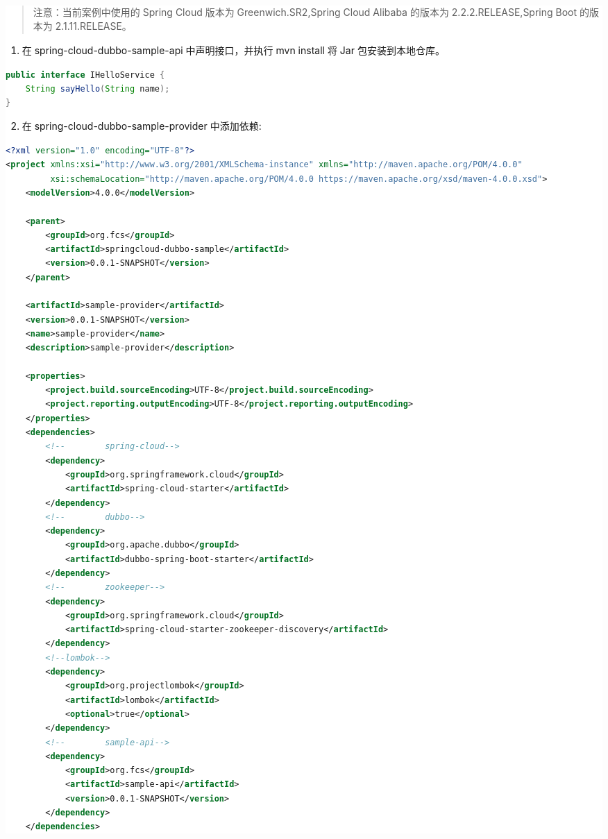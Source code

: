 > 注意：当前案例中使用的 Spring Cloud 版本为 Greenwich.SR2,Spring Cloud Alibaba 的版本为 2.2.2.RELEASE,Spring Boot 的版本为 2.1.11.RELEASE。

1. 在 spring-cloud-dubbo-sample-api 中声明接口，并执行 mvn install 将 Jar 包安装到本地仓库。
```java
public interface IHelloService {
	String sayHello(String name);
}
```

2. 在 spring-cloud-dubbo-sample-provider 中添加依赖:

```xml
<?xml version="1.0" encoding="UTF-8"?>
<project xmlns:xsi="http://www.w3.org/2001/XMLSchema-instance" xmlns="http://maven.apache.org/POM/4.0.0"
         xsi:schemaLocation="http://maven.apache.org/POM/4.0.0 https://maven.apache.org/xsd/maven-4.0.0.xsd">
    <modelVersion>4.0.0</modelVersion>

    <parent>
        <groupId>org.fcs</groupId>
        <artifactId>springcloud-dubbo-sample</artifactId>
        <version>0.0.1-SNAPSHOT</version>
    </parent>

    <artifactId>sample-provider</artifactId>
    <version>0.0.1-SNAPSHOT</version>
    <name>sample-provider</name>
    <description>sample-provider</description>

    <properties>
        <project.build.sourceEncoding>UTF-8</project.build.sourceEncoding>
        <project.reporting.outputEncoding>UTF-8</project.reporting.outputEncoding>
    </properties>
    <dependencies>
        <!--        spring-cloud-->
        <dependency>
            <groupId>org.springframework.cloud</groupId>
            <artifactId>spring-cloud-starter</artifactId>
        </dependency>
        <!--        dubbo-->
        <dependency>
            <groupId>org.apache.dubbo</groupId>
            <artifactId>dubbo-spring-boot-starter</artifactId>
        </dependency>
        <!--        zookeeper-->
        <dependency>
            <groupId>org.springframework.cloud</groupId>
            <artifactId>spring-cloud-starter-zookeeper-discovery</artifactId>
        </dependency>
        <!--lombok-->
        <dependency>
            <groupId>org.projectlombok</groupId>
            <artifactId>lombok</artifactId>
            <optional>true</optional>
        </dependency>
        <!--        sample-api-->
        <dependency>
            <groupId>org.fcs</groupId>
            <artifactId>sample-api</artifactId>
            <version>0.0.1-SNAPSHOT</version>
        </dependency>
    </dependencies>

```